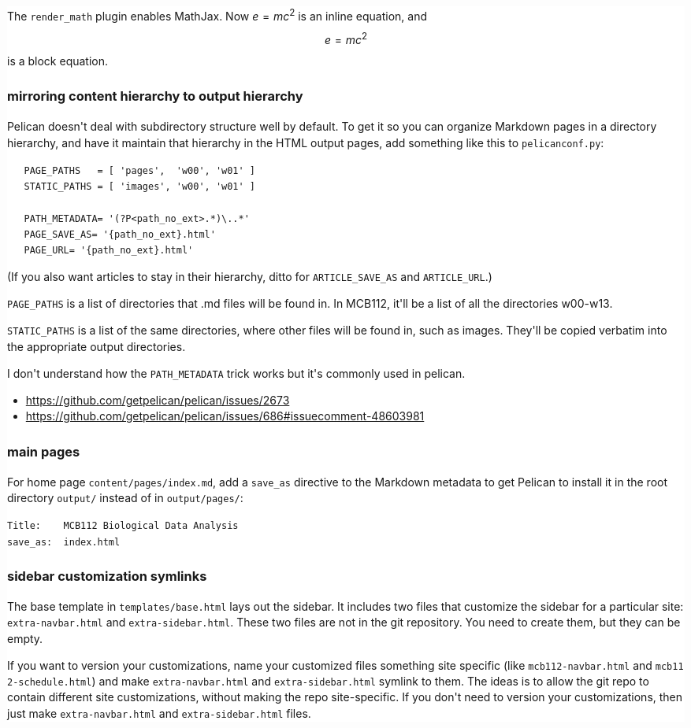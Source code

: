 The `render_math` plugin enables MathJax. Now $e=mc^2$ is an inline
equation, and $$e=mc^2$$ is a block equation.

### mirroring content hierarchy to output hierarchy

Pelican doesn't deal with subdirectory structure well by default. To
get it so you can organize Markdown pages in a directory hierarchy,
and have it maintain that hierarchy in the HTML output pages, add
something like this to `pelicanconf.py`:

```
   PAGE_PATHS   = [ 'pages',  'w00', 'w01' ]
   STATIC_PATHS = [ 'images', 'w00', 'w01' ]

   PATH_METADATA= '(?P<path_no_ext>.*)\..*'
   PAGE_SAVE_AS= '{path_no_ext}.html'
   PAGE_URL= '{path_no_ext}.html'
```

(If you also want articles to stay in their hierarchy, ditto for
`ARTICLE_SAVE_AS` and `ARTICLE_URL`.)

`PAGE_PATHS` is a list of directories that .md files will be found in.
In MCB112, it'll be a list of all the directories w00-w13.

`STATIC_PATHS` is a list of the same directories, where other files
will be found in, such as images. They'll be copied verbatim into the
appropriate output directories.

I don't understand how the `PATH_METADATA` trick works but it's commonly
used in pelican. 

* https://github.com/getpelican/pelican/issues/2673
* https://github.com/getpelican/pelican/issues/686#issuecomment-48603981



### main pages

For home page `content/pages/index.md`, add a `save_as` directive to
the Markdown metadata to get Pelican to install it in the root
directory `output/` instead of in `output/pages/`:

```
Title:    MCB112 Biological Data Analysis
save_as:  index.html
```

### sidebar customization symlinks

The base template in `templates/base.html` lays out the sidebar. It
includes two files that customize the sidebar for a particular site:
`extra-navbar.html` and `extra-sidebar.html`.  These two files are not
in the git repository. You need to create them, but they can be empty.

If you want to version your customizations, name your customized files
something site specific (like `mcb112-navbar.html` and
`mcb112-schedule.html`) and make `extra-navbar.html` and
`extra-sidebar.html` symlink to them. The ideas is to allow the git
repo to contain different site customizations, without making the repo
site-specific. If you don't need to version your customizations, then
just make `extra-navbar.html` and `extra-sidebar.html` files.
